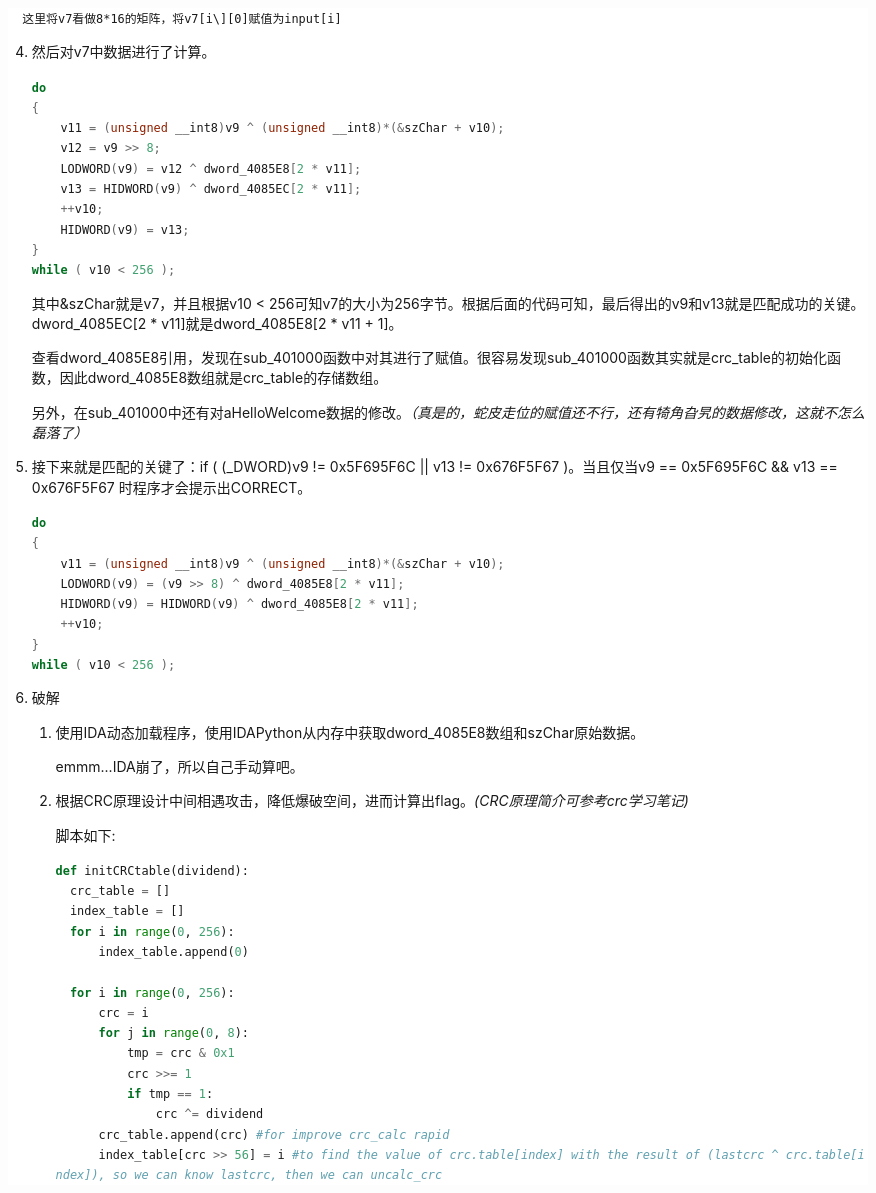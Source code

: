       这里将v7看做8*16的矩阵，将v7[i\][0]赋值为input[i]

   4. 然后对v7中数据进行了计算。

      ```c
      do
      {
          v11 = (unsigned __int8)v9 ^ (unsigned __int8)*(&szChar + v10);
          v12 = v9 >> 8;
          LODWORD(v9) = v12 ^ dword_4085E8[2 * v11];
          v13 = HIDWORD(v9) ^ dword_4085EC[2 * v11];
          ++v10;
          HIDWORD(v9) = v13;
      }
      while ( v10 < 256 );
      ```

      其中&szChar就是v7，并且根据v10 < 256可知v7的大小为256字节。根据后面的代码可知，最后得出的v9和v13就是匹配成功的关键。dword_4085EC[2 * v11]就是dword_4085E8[2 * v11 + 1]。

      查看dword_4085E8引用，发现在sub_401000函数中对其进行了赋值。很容易发现sub_401000函数其实就是crc_table的初始化函数，因此dword_4085E8数组就是crc_table的存储数组。

      另外，在sub_401000中还有对aHelloWelcome数据的修改。*（真是的，蛇皮走位的赋值还不行，还有犄角旮旯的数据修改，这就不怎么磊落了）*

   5. 接下来就是匹配的关键了：if ( (_DWORD)v9 != 0x5F695F6C || v13 != 0x676F5F67 )。当且仅当v9 == 0x5F695F6C  && v13 == 0x676F5F67 时程序才会提示出CORRECT。

      ```c
      do
      {
          v11 = (unsigned __int8)v9 ^ (unsigned __int8)*(&szChar + v10);
          LODWORD(v9) = (v9 >> 8) ^ dword_4085E8[2 * v11];
          HIDWORD(v9) = HIDWORD(v9) ^ dword_4085E8[2 * v11];
          ++v10;
      }
      while ( v10 < 256 );
      ```

4. 破解

   1. 使用IDA动态加载程序，使用IDAPython从内存中获取dword_4085E8数组和szChar原始数据。

      emmm...IDA崩了，所以自己手动算吧。

   2. 根据CRC原理设计中间相遇攻击，降低爆破空间，进而计算出flag。*(CRC原理简介可参考crc学习笔记)*

      脚本如下:

      ```python
      def initCRCtable(dividend):
      	crc_table = []
      	index_table = []
      	for i in range(0, 256):
      		index_table.append(0)
      
      	for i in range(0, 256):
      		crc = i
      		for j in range(0, 8):
      			tmp = crc & 0x1
      			crc >>= 1
      			if tmp == 1:
      				crc ^= dividend
      		crc_table.append(crc) #for improve crc_calc rapid
      		index_table[crc >> 56] = i #to find the value of crc.table[index] with the result of (lastcrc ^ crc.table[index]), so we can know lastcrc, then we can uncalc_crc
      